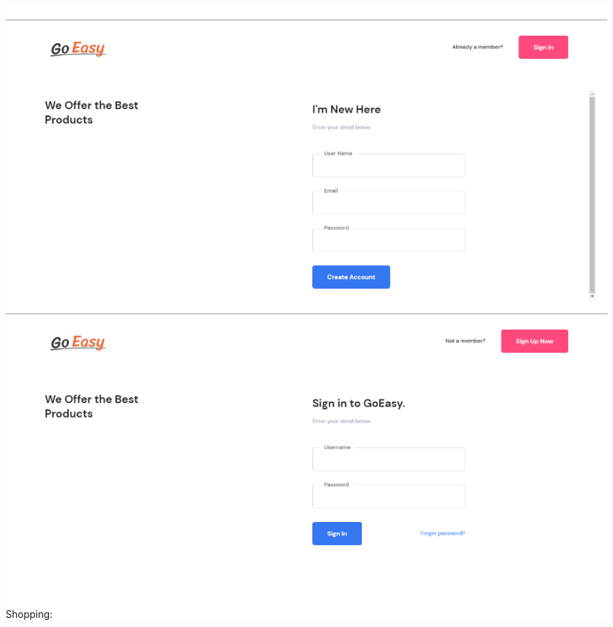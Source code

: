 ​	![E96EFF9D-18FB-4DA4-A074-3A1EE9500064](E96EFF9D-18FB-4DA4-A074-3A1EE9500064.png)

![image-20221201110121479](image-20221201110121479.png)

Shopping:
